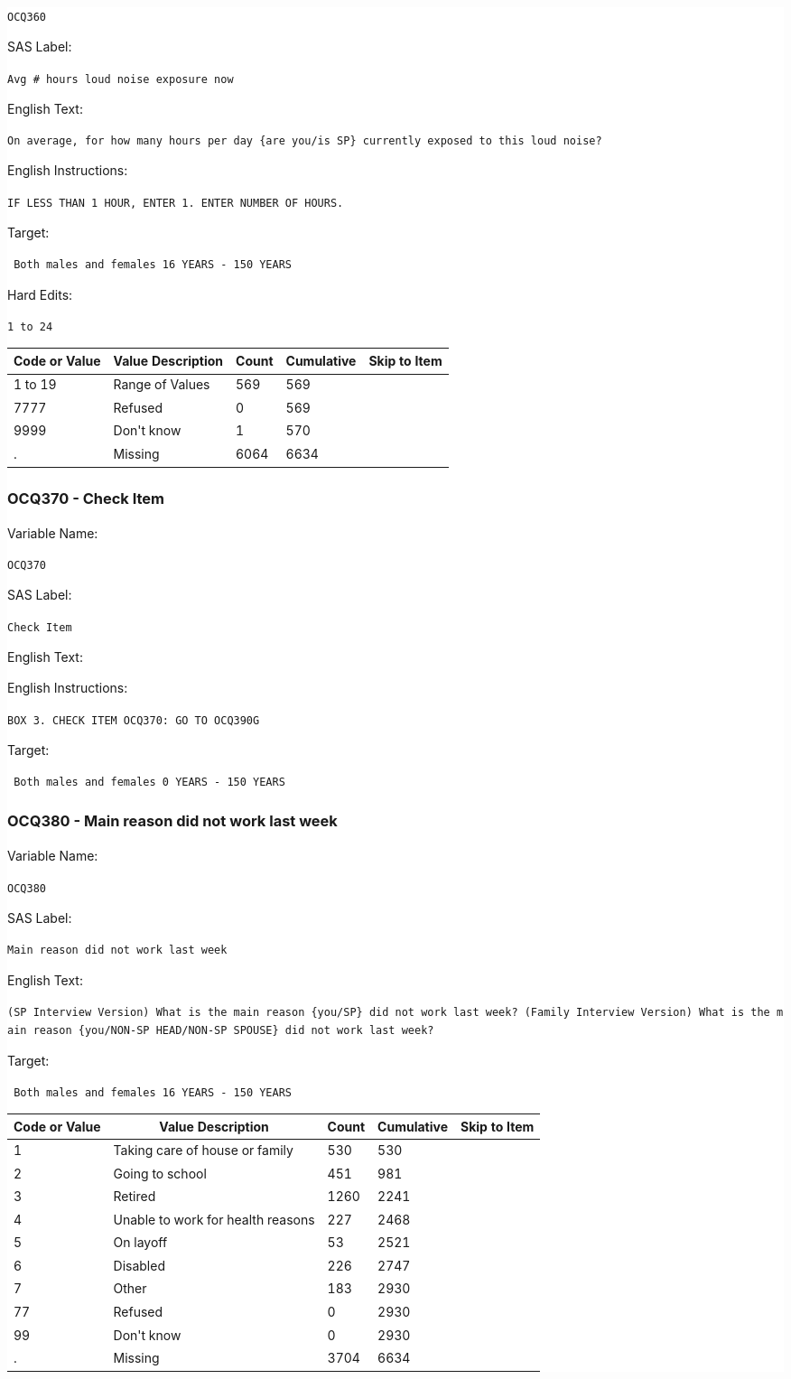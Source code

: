     OCQ360
SAS Label:

    Avg # hours loud noise exposure now
English Text:

    On average, for how many hours per day {are you/is SP} currently exposed to this loud noise?
English Instructions:

    IF LESS THAN 1 HOUR, ENTER 1. ENTER NUMBER OF HOURS.
Target:

     Both males and females 16 YEARS - 150 YEARS
Hard Edits:

    1 to 24
Code or Value | Value Description | Count | Cumulative | Skip to Item  
---|---|---|---|---  
1 to 19 | Range of Values | 569 | 569 |   
7777 | Refused | 0 | 569 |   
9999 | Don't know | 1 | 570 |   
. | Missing | 6064 | 6634 |   
  
### OCQ370 - Check Item

Variable Name:

    OCQ370
SAS Label:

    Check Item
English Text:

    
English Instructions:

    BOX 3. CHECK ITEM OCQ370: GO TO OCQ390G
Target:

     Both males and females 0 YEARS - 150 YEARS

### OCQ380 - Main reason did not work last week

Variable Name:

    OCQ380
SAS Label:

    Main reason did not work last week
English Text:

    (SP Interview Version) What is the main reason {you/SP} did not work last week? (Family Interview Version) What is the main reason {you/NON-SP HEAD/NON-SP SPOUSE} did not work last week?
Target:

     Both males and females 16 YEARS - 150 YEARS
Code or Value | Value Description | Count | Cumulative | Skip to Item  
---|---|---|---|---  
1 | Taking care of house or family | 530 | 530 |   
2 | Going to school | 451 | 981 |   
3 | Retired | 1260 | 2241 |   
4 | Unable to work for health reasons | 227 | 2468 |   
5 | On layoff | 53 | 2521 |   
6 | Disabled | 226 | 2747 |   
7 | Other | 183 | 2930 |   
77 | Refused | 0 | 2930 |   
99 | Don't know | 0 | 2930 |   
. | Missing | 3704 | 6634 |   
  